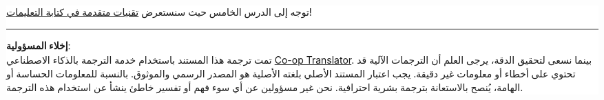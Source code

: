 توجه إلى الدرس الخامس حيث سنستعرض [تقنيات متقدمة في كتابة التعليمات](../05-advanced-prompts/README.md?WT.mc_id=academic-105485-koreyst)!

---

**إخلاء المسؤولية**:  
تمت ترجمة هذا المستند باستخدام خدمة الترجمة بالذكاء الاصطناعي [Co-op Translator](https://github.com/Azure/co-op-translator). بينما نسعى لتحقيق الدقة، يرجى العلم أن الترجمات الآلية قد تحتوي على أخطاء أو معلومات غير دقيقة. يجب اعتبار المستند الأصلي بلغته الأصلية هو المصدر الرسمي والموثوق. بالنسبة للمعلومات الحساسة أو الهامة، يُنصح بالاستعانة بترجمة بشرية احترافية. نحن غير مسؤولين عن أي سوء فهم أو تفسير خاطئ ينشأ عن استخدام هذه الترجمة.